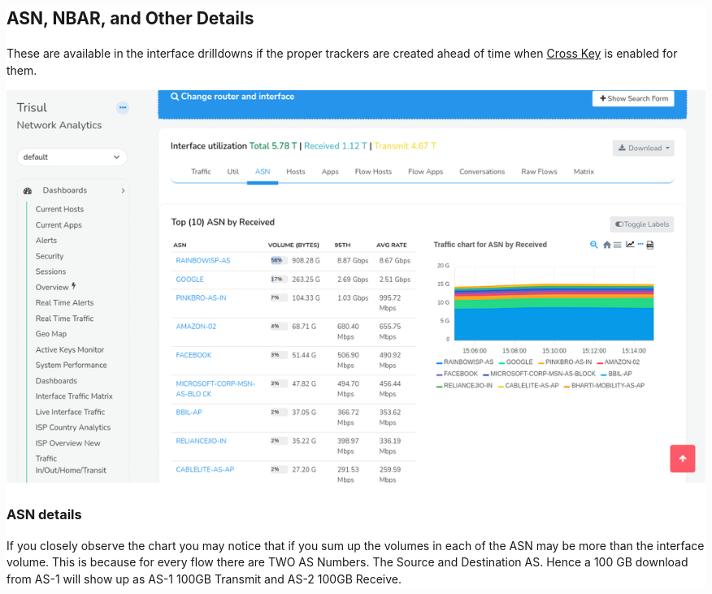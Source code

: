 
## ASN, NBAR, and Other Details

These are available in the interface drilldowns if the proper trackers are created ahead of time when [Cross Key](/docs/ug/cg/custom.html#cross_key_counter_groups) is enabled for them.

![](images/asn_crosskey.png)

### ASN details

If you closely observe the chart you may notice that if you sum up the
volumes in each of the ASN may be more than the interface volume. This
is because for every flow there are TWO AS Numbers. The Source and
Destination AS. Hence a 100 GB download from AS-1 will show up as AS-1
100GB Transmit and AS-2 100GB Receive.
